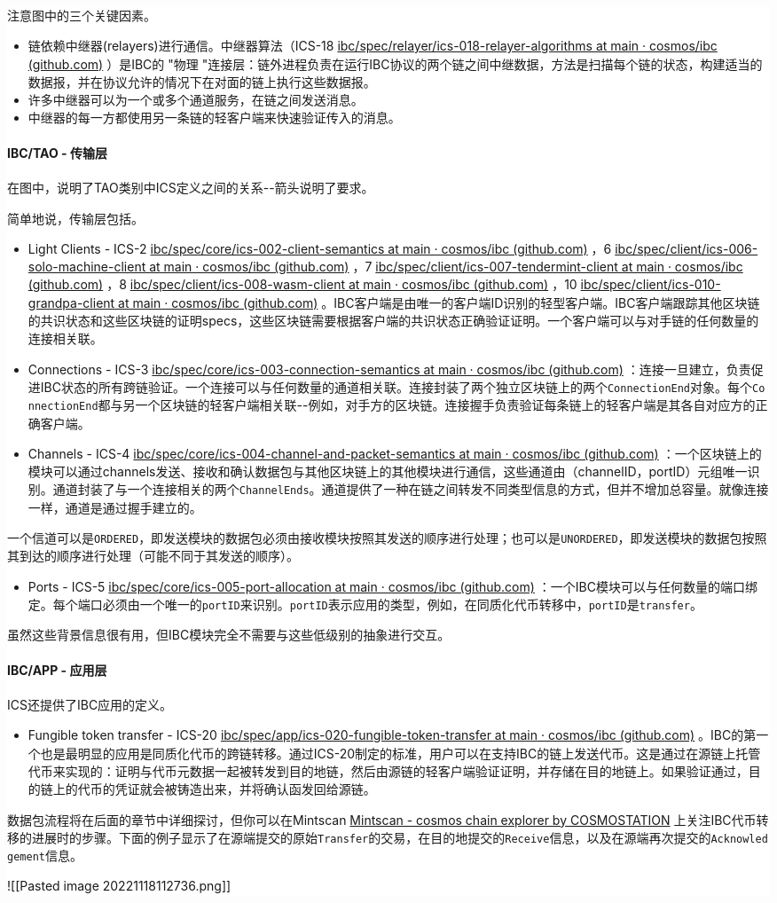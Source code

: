 注意图中的三个关键因素。

- 链依赖中继器(relayers)进行通信。中继器算法（ICS-18  [ibc/spec/relayer/ics-018-relayer-algorithms at main · cosmos/ibc (github.com)](https://github.com/cosmos/ibc/tree/main/spec/relayer/ics-018-relayer-algorithms) ）是IBC的 "物理 "连接层：链外进程负责在运行IBC协议的两个链之间中继数据，方法是扫描每个链的状态，构建适当的数据报，并在协议允许的情况下在对面的链上执行这些数据报。
- 许多中继器可以为一个或多个通道服务，在链之间发送消息。
- 中继器的每一方都使用另一条链的轻客户端来快速验证传入的消息。

#### IBC/TAO - 传输层

在图中，说明了TAO类别中ICS定义之间的关系--箭头说明了要求。  
  
简单地说，传输层包括。  
  
- Light Clients - ICS-2 [ibc/spec/core/ics-002-client-semantics at main · cosmos/ibc (github.com)](https://github.com/cosmos/ibc/tree/main/spec/core/ics-002-client-semantics) ，6 [ibc/spec/client/ics-006-solo-machine-client at main · cosmos/ibc (github.com)](https://github.com/cosmos/ibc/tree/main/spec/client/ics-006-solo-machine-client) ，7 [ibc/spec/client/ics-007-tendermint-client at main · cosmos/ibc (github.com)](https://github.com/cosmos/ibc/tree/main/spec/client/ics-007-tendermint-client) ，8 [ibc/spec/client/ics-008-wasm-client at main · cosmos/ibc (github.com)](https://github.com/cosmos/ibc/tree/main/spec/client/ics-008-wasm-client) ，10 [ibc/spec/client/ics-010-grandpa-client at main · cosmos/ibc (github.com)](https://github.com/cosmos/ibc/tree/main/spec/client/ics-010-grandpa-client) 。IBC客户端是由唯一的客户端ID识别的轻型客户端。IBC客户端跟踪其他区块链的共识状态和这些区块链的证明specs，这些区块链需要根据客户端的共识状态正确验证证明。一个客户端可以与对手链的任何数量的连接相关联。  
  
- Connections - ICS-3 [ibc/spec/core/ics-003-connection-semantics at main · cosmos/ibc (github.com)](https://github.com/cosmos/ibc/tree/main/spec/core/ics-003-connection-semantics) ：连接一旦建立，负责促进IBC状态的所有跨链验证。一个连接可以与任何数量的通道相关联。连接封装了两个独立区块链上的两个`ConnectionEnd`对象。每个`ConnectionEnd`都与另一个区块链的轻客户端相关联--例如，对手方的区块链。连接握手负责验证每条链上的轻客户端是其各自对应方的正确客户端。  
  
- Channels - ICS-4 [ibc/spec/core/ics-004-channel-and-packet-semantics at main · cosmos/ibc (github.com)](https://github.com/cosmos/ibc/tree/main/spec/core/ics-004-channel-and-packet-semantics) ：一个区块链上的模块可以通过channels发送、接收和确认数据包与其他区块链上的其他模块进行通信，这些通道由（channelID，portID）元组唯一识别。通道封装了与一个连接相关的两个`ChannelEnds`。通道提供了一种在链之间转发不同类型信息的方式，但并不增加总容量。就像连接一样，通道是通过握手建立的。  
  
一个信道可以是`ORDERED`，即发送模块的数据包必须由接收模块按照其发送的顺序进行处理；也可以是`UNORDERED`，即发送模块的数据包按照其到达的顺序进行处理（可能不同于其发送的顺序）。  
  
- Ports - ICS-5 [ibc/spec/core/ics-005-port-allocation at main · cosmos/ibc (github.com)](https://github.com/cosmos/ibc/tree/main/spec/core/ics-005-port-allocation) ：一个IBC模块可以与任何数量的端口绑定。每个端口必须由一个唯一的`portID`来识别。`portID`表示应用的类型，例如，在同质化代币转移中，`portID`是`transfer`。  
  
虽然这些背景信息很有用，但IBC模块完全不需要与这些低级别的抽象进行交互。

#### IBC/APP - 应用层

ICS还提供了IBC应用的定义。

- Fungible token transfer - ICS-20 [ibc/spec/app/ics-020-fungible-token-transfer at main · cosmos/ibc (github.com)](https://github.com/cosmos/ibc/tree/main/spec/app/ics-020-fungible-token-transfer) 。IBC的第一个也是最明显的应用是同质化代币的跨链转移。通过ICS-20制定的标准，用户可以在支持IBC的链上发送代币。这是通过在源链上托管代币来实现的：证明与代币元数据一起被转发到目的地链，然后由源链的轻客户端验证证明，并存储在目的地链上。如果验证通过，目的链上的代币的凭证就会被铸造出来，并将确认函发回给源链。

数据包流程将在后面的章节中详细探讨，但你可以在Mintscan [Mintscan - cosmos chain explorer by COSMOSTATION](https://www.mintscan.io/cosmos) 上关注IBC代币转移的进展时的步骤。下面的例子显示了在源端提交的原始`Transfer`的交易，在目的地提交的`Receive`信息，以及在源端再次提交的`Acknowledgement`信息。

![[Pasted image 20221118112736.png]]
